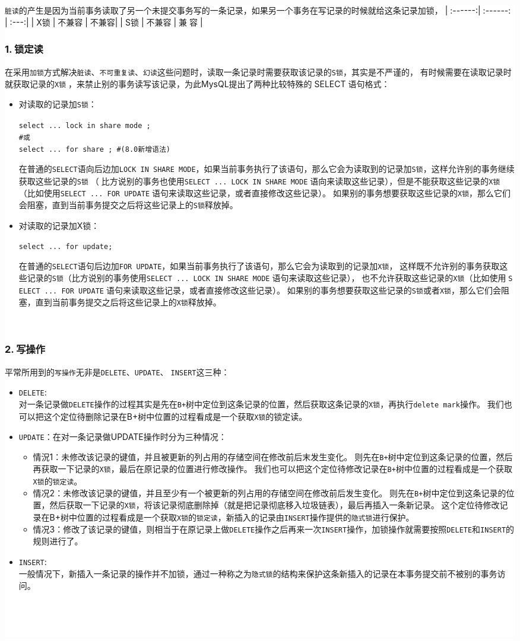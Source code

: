   ```脏读```的产生是因为当前事务读取了另一个未提交事务写的一条记录，如果另一个事务在写记录的时候就给这条记录加锁，
| :------:| :------: | :---:|
| X锁 | 不兼容 | 不兼容|
| S锁 | 不兼容 | 兼 容 |
<br>

### 1. 锁定读
在采用```加锁```方式解决```脏读```、```不可重复读```、```幻读```这些问题时，读取一条记录时需要获取该记录的```S锁```，其实是不严谨的，
有时候需要在读取记录时就获取记录的```X锁``` ，来禁止别的事务读写该记录，为此MysQL提出了两种比较特殊的 SELECT 语句格式：
+ 对读取的记录加```S锁```：
  ```mysql
  select ... lock in share mode ;
  #或
  select ... for share ; #(8.0新增语法)
  ```
  在普通的```SELECT```语向后边加```LOCK IN SHARE MODE```，如果当前事务执行了该语句，那么它会为读取到的记录加```S锁```，这样允许别的事务继续获取这些记录的```S锁``` 
  （ 比方说别的事务也使用```SELECT ... LOCK IN SHARE MODE``` 语向来读取这些记录），但是不能获取这些记录的```X锁```（比如使用```SELECT ... FOR UPDATE``` 语句来读取这些记录，或者直接修改这些记录）。
  如果别的事务想要获取这些记录的```X锁```，那么它们会阻塞，直到当前事务提交之后将这些记录上的```S锁```释放掉。
  

+ 对读取的记录加X锁：<br>
  ```mysql
  select ... for update; 
  ```
  在普通的```SELECT```语句后边加```FOR UPDATE```，如果当前事务执行了该语句，那么它会为读取到的记录加```X锁```，
  这样既不允许别的事务获取这些记录的```S锁```（比方说别的事务使用```SELECT ... LOCK IN SHARE MODE``` 语句来读取这些记录），
  也不允许获取这些记录的```X锁```（比如使用 ```SELECT ... FOR UPDATE``` 语句来读取这些记录，或者直接修改这些记录）。
  如果别的事务想要获取这些记录的```S锁```或者```X锁```，那么它们会阻塞，直到当前事务提交之后将这些记录上的```X锁```释放掉。 

<br>

### 2. 写操作
平常所用到的```写操作```无非是```DELETE```、```UPDATE```、 ```INSERT```这三种：
+ ```DELETE```: <br>
  对一条记录做```DELETE```操作的过程其实是先在```B+```树中定位到这条记录的位置，然后获取这条记录的```X锁```，再执行```delete mark```操作。
  我们也可以把这个定位待删除记录在B+树中位置的过程看成是一个获取```X锁```的锁定读。
+ ```UPDATE```：在对一条记录做UPDATE操作时分为三种情况：
  + 情況1：未修改该记录的键值，并且被更新的列占用的存储空间在修改前后末发生变化。
    则先在```B+```树中定位到这条记录的位置，然后再获取一下记录的```X锁```，最后在原记录的位置进行修改操作。
    我们也可以把这个定位待修改记录在```B+```树中位置的过程看成是一个获取```X锁```的```锁定读```。
  + 情况2：未修改该记录的键值，并且至少有一个被更新的列占用的存储空间在修改前后发生变化。
    则先在```B+```树中定位到这条记录的位置，然后获取一下记录的```X锁```，将该记录彻底删除掉（就是把记录彻底移入垃圾链表），最后再插入一条新记录。
    这个定位待修改记录在B+树中位置的过程看成是一个获取```X锁```的```锁定读```，新插入的记录由```INSERT```操作提供的```隐式锁```进行保护。
  + 情况3：修改了该记录的键值，则相当于在原记录上做```DELETE```操作之后再来一次```INSERT```操作，加锁操作就需要按照```DELETE```和```INSERT```的规则进行了。
  
+ ```INSERT```: <br>
  一般情况下，新插入一条记录的操作并不加锁，通过一种称之为```隐式锁```的结构来保护这条新插入的记录在本事务提交前不被别的事务访问。



<br>
<br>
<br>
